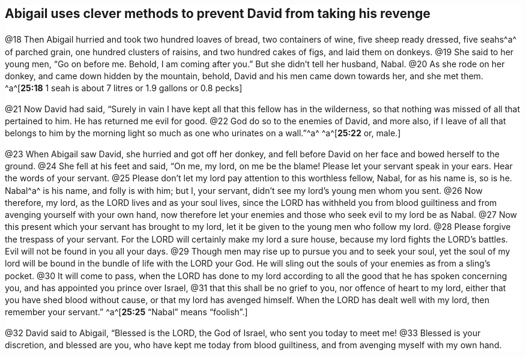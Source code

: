 ## Abigail uses clever methods to prevent David from taking his revenge

@18 Then Abigail hurried and took two hundred loaves of bread, two containers of wine, five sheep ready dressed, five seahs^a^ of parched grain, one hundred clusters of raisins, and two hundred cakes of figs, and laid them on donkeys. 
@19 She said to her young men, “Go on before me. Behold, I am coming after you.” But she didn’t tell her husband, Nabal. 
@20 As she rode on her donkey, and came down hidden by the mountain, behold, David and his men came down towards her, and she met them. 
^a^[**25:18** 1 seah is about 7 litres or 1.9 gallons or 0.8 pecks]

@21 Now David had said, “Surely in vain I have kept all that this fellow has in the wilderness, so that nothing was missed of all that pertained to him. He has returned me evil for good. 
@22 God do so to the enemies of David, and more also, if I leave of all that belongs to him by the morning light so much as one who urinates on a wall.”^a^ 
^a^[**25:22** or, male.]

@23 When Abigail saw David, she hurried and got off her donkey, and fell before David on her face and bowed herself to the ground. 
@24 She fell at his feet and said, “On me, my lord, on me be the blame! Please let your servant speak in your ears. Hear the words of your servant. 
@25 Please don’t let my lord pay attention to this worthless fellow, Nabal, for as his name is, so is he. Nabal^a^ is his name, and folly is with him; but I, your servant, didn’t see my lord’s young men whom you sent. 
@26 Now therefore, my lord, as the LORD lives and as your soul lives, since the LORD has withheld you from blood guiltiness and from avenging yourself with your own hand, now therefore let your enemies and those who seek evil to my lord be as Nabal. 
@27 Now this present which your servant has brought to my lord, let it be given to the young men who follow my lord. 
@28 Please forgive the trespass of your servant. For the LORD will certainly make my lord a sure house, because my lord fights the LORD’s battles. Evil will not be found in you all your days. 
@29 Though men may rise up to pursue you and to seek your soul, yet the soul of my lord will be bound in the bundle of life with the LORD your God. He will sling out the souls of your enemies as from a sling’s pocket. 
@30 It will come to pass, when the LORD has done to my lord according to all the good that he has spoken concerning you, and has appointed you prince over Israel, 
@31 that this shall be no grief to you, nor offence of heart to my lord, either that you have shed blood without cause, or that my lord has avenged himself. When the LORD has dealt well with my lord, then remember your servant.” 
^a^[**25:25** “Nabal” means “foolish”.]

@32 David said to Abigail, “Blessed is the LORD, the God of Israel, who sent you today to meet me! 
@33 Blessed is your discretion, and blessed are you, who have kept me today from blood guiltiness, and from avenging myself with my own hand. 
